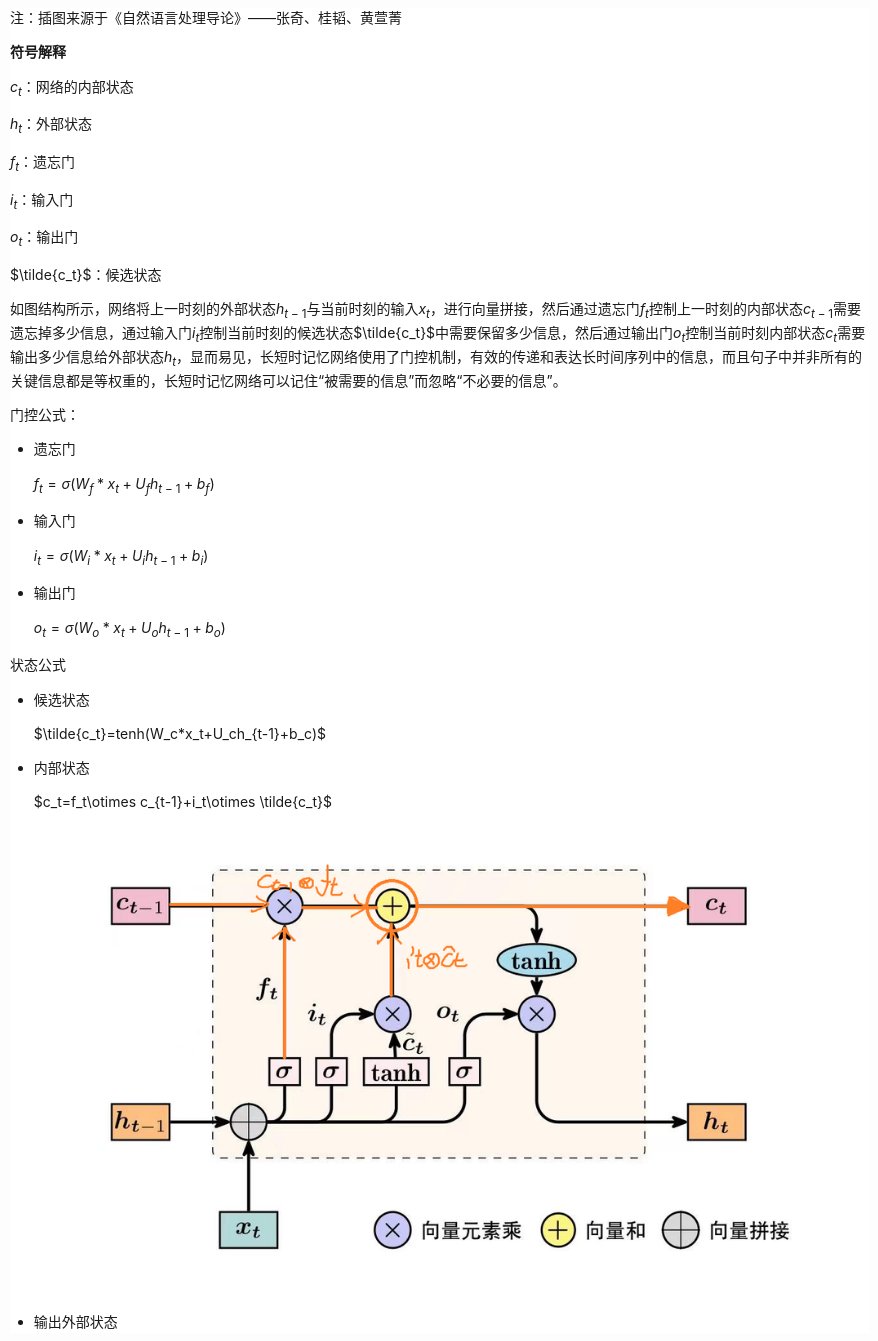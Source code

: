 注：插图来源于《自然语言处理导论》——张奇、桂韬、黄萱菁

**符号解释**

$c_t$：网络的内部状态

$h_t$：外部状态

$f_t$：遗忘门

$i_t$：输入门

$o_t$：输出门

$\tilde{c_t}$：候选状态

如图结构所示，网络将上一时刻的外部状态$h_{t-1}$与当前时刻的输入$x_t$，进行向量拼接，然后通过遗忘门$f_t$控制上一时刻的内部状态$c_{t-1}$需要遗忘掉多少信息，通过输入门$i_t$控制当前时刻的候选状态$\tilde{c_t}$中需要保留多少信息，然后通过输出门$o_t$控制当前时刻内部状态$c_t$需要输出多少信息给外部状态$h_t$，显而易见，长短时记忆网络使用了门控机制，有效的传递和表达长时间序列中的信息，而且句子中并非所有的关键信息都是等权重的，长短时记忆网络可以记住“被需要的信息”而忽略“不必要的信息”。

门控公式：

* 遗忘门

  $f_t=σ(W_f*x_t+U_fh_{t-1}+b_f)$

* 输入门

  $i_t=σ(W_i*x_t+U_ih_{t-1}+b_i)$

* 输出门

  $o_t=σ(W_o*x_t+U_oh_{t-1}+b_o)$

状态公式

* 候选状态

  $\tilde{c_t}=tenh(W_c*x_t+U_ch_{t-1}+b_c)$
* 内部状态

  $c_t=f_t\otimes c_{t-1}+i_t\otimes \tilde{c_t}$  

  ![image](assets/image-20230528190348-atw1a6k.png)
* 输出外部状态
